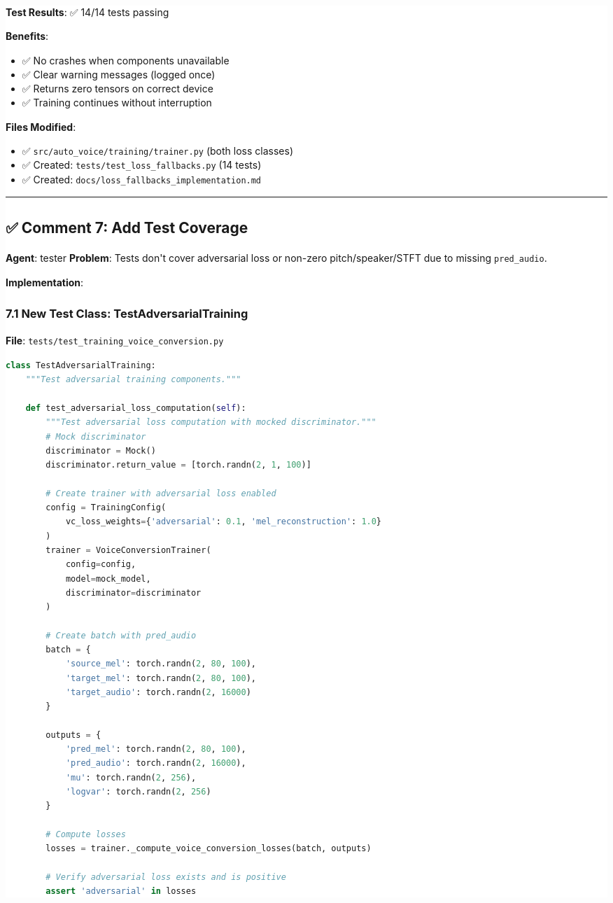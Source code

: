 **Test Results**: ✅ 14/14 tests passing

**Benefits**:
- ✅ No crashes when components unavailable
- ✅ Clear warning messages (logged once)
- ✅ Returns zero tensors on correct device
- ✅ Training continues without interruption

**Files Modified**:
- ✅ `src/auto_voice/training/trainer.py` (both loss classes)
- ✅ Created: `tests/test_loss_fallbacks.py` (14 tests)
- ✅ Created: `docs/loss_fallbacks_implementation.md`

---

## ✅ Comment 7: Add Test Coverage

**Agent**: tester
**Problem**: Tests don't cover adversarial loss or non-zero pitch/speaker/STFT due to missing `pred_audio`.

**Implementation**:

### 7.1 New Test Class: TestAdversarialTraining

**File**: `tests/test_training_voice_conversion.py`

```python
class TestAdversarialTraining:
    """Test adversarial training components."""

    def test_adversarial_loss_computation(self):
        """Test adversarial loss computation with mocked discriminator."""
        # Mock discriminator
        discriminator = Mock()
        discriminator.return_value = [torch.randn(2, 1, 100)]

        # Create trainer with adversarial loss enabled
        config = TrainingConfig(
            vc_loss_weights={'adversarial': 0.1, 'mel_reconstruction': 1.0}
        )
        trainer = VoiceConversionTrainer(
            config=config,
            model=mock_model,
            discriminator=discriminator
        )

        # Create batch with pred_audio
        batch = {
            'source_mel': torch.randn(2, 80, 100),
            'target_mel': torch.randn(2, 80, 100),
            'target_audio': torch.randn(2, 16000)
        }

        outputs = {
            'pred_mel': torch.randn(2, 80, 100),
            'pred_audio': torch.randn(2, 16000),
            'mu': torch.randn(2, 256),
            'logvar': torch.randn(2, 256)
        }

        # Compute losses
        losses = trainer._compute_voice_conversion_losses(batch, outputs)

        # Verify adversarial loss exists and is positive
        assert 'adversarial' in losses
```